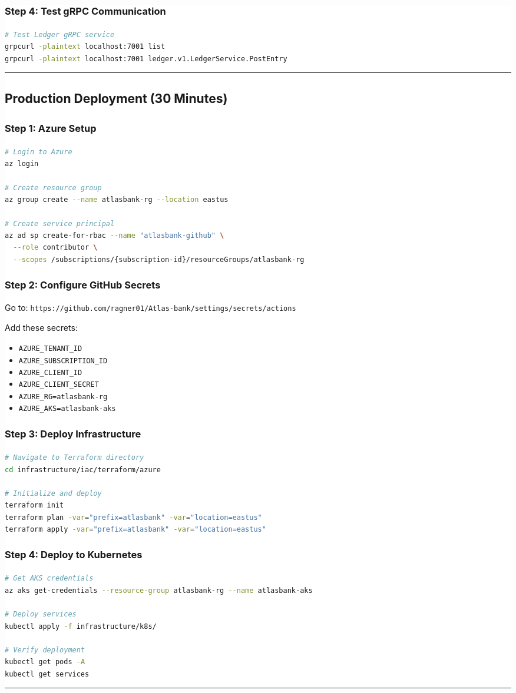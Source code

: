 ### **Step 4: Test gRPC Communication**
```bash
# Test Ledger gRPC service
grpcurl -plaintext localhost:7001 list
grpcurl -plaintext localhost:7001 ledger.v1.LedgerService.PostEntry
```

---

## **Production Deployment (30 Minutes)**

### **Step 1: Azure Setup**
```bash
# Login to Azure
az login

# Create resource group
az group create --name atlasbank-rg --location eastus

# Create service principal
az ad sp create-for-rbac --name "atlasbank-github" \
  --role contributor \
  --scopes /subscriptions/{subscription-id}/resourceGroups/atlasbank-rg
```

### **Step 2: Configure GitHub Secrets**
Go to: `https://github.com/ragner01/Atlas-bank/settings/secrets/actions`

Add these secrets:
- `AZURE_TENANT_ID`
- `AZURE_SUBSCRIPTION_ID`
- `AZURE_CLIENT_ID`
- `AZURE_CLIENT_SECRET`
- `AZURE_RG=atlasbank-rg`
- `AZURE_AKS=atlasbank-aks`

### **Step 3: Deploy Infrastructure**
```bash
# Navigate to Terraform directory
cd infrastructure/iac/terraform/azure

# Initialize and deploy
terraform init
terraform plan -var="prefix=atlasbank" -var="location=eastus"
terraform apply -var="prefix=atlasbank" -var="location=eastus"
```

### **Step 4: Deploy to Kubernetes**
```bash
# Get AKS credentials
az aks get-credentials --resource-group atlasbank-rg --name atlasbank-aks

# Deploy services
kubectl apply -f infrastructure/k8s/

# Verify deployment
kubectl get pods -A
kubectl get services
```

---